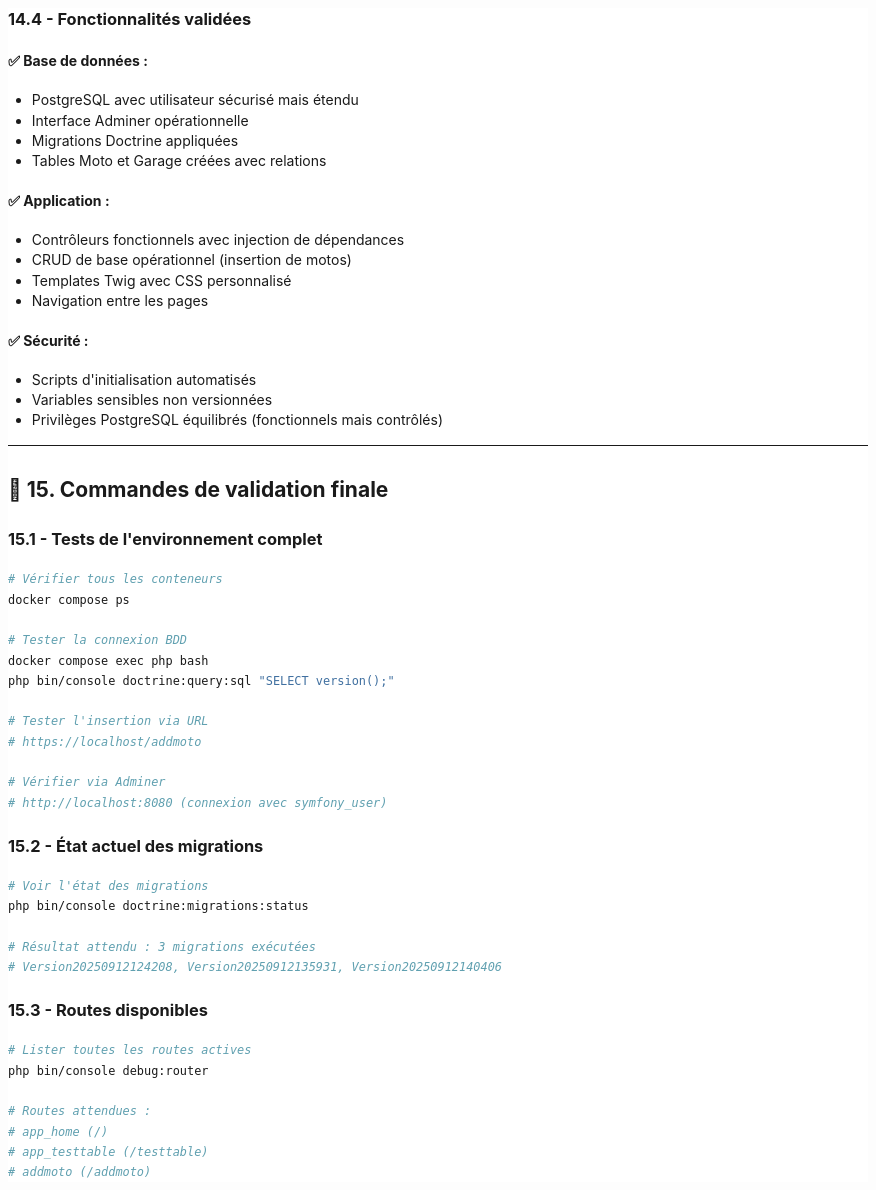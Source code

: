 ```
```

### **14.4 - Fonctionnalités validées**

#### **✅ Base de données :**
- PostgreSQL avec utilisateur sécurisé mais étendu
- Interface Adminer opérationnelle
- Migrations Doctrine appliquées
- Tables Moto et Garage créées avec relations

#### **✅ Application :**
- Contrôleurs fonctionnels avec injection de dépendances
- CRUD de base opérationnel (insertion de motos)
- Templates Twig avec CSS personnalisé
- Navigation entre les pages

#### **✅ Sécurité :**
- Scripts d'initialisation automatisés
- Variables sensibles non versionnées
- Privilèges PostgreSQL équilibrés (fonctionnels mais contrôlés)

---

## 🔧 **15. Commandes de validation finale**

### **15.1 - Tests de l'environnement complet**
```bash
# Vérifier tous les conteneurs
docker compose ps

# Tester la connexion BDD
docker compose exec php bash
php bin/console doctrine:query:sql "SELECT version();"

# Tester l'insertion via URL
# https://localhost/addmoto

# Vérifier via Adminer
# http://localhost:8080 (connexion avec symfony_user)
```

### **15.2 - État actuel des migrations**
```bash
# Voir l'état des migrations
php bin/console doctrine:migrations:status

# Résultat attendu : 3 migrations exécutées
# Version20250912124208, Version20250912135931, Version20250912140406
```

### **15.3 - Routes disponibles**
```bash
# Lister toutes les routes actives
php bin/console debug:router

# Routes attendues :
# app_home (/)
# app_testtable (/testtable)  
# addmoto (/addmoto)
```
